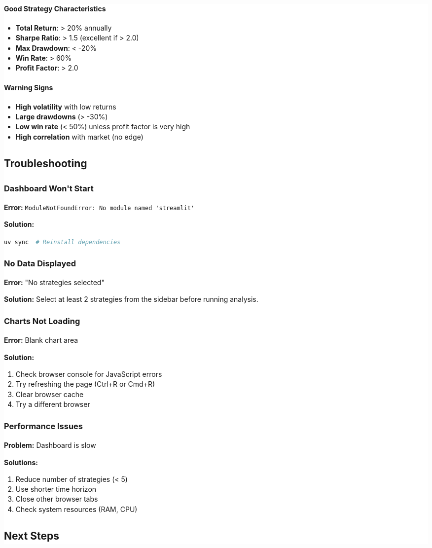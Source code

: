 #### Good Strategy Characteristics

- **Total Return**: > 20% annually
- **Sharpe Ratio**: > 1.5 (excellent if > 2.0)
- **Max Drawdown**: < -20%
- **Win Rate**: > 60%
- **Profit Factor**: > 2.0

#### Warning Signs

- **High volatility** with low returns
- **Large drawdowns** (> -30%)
- **Low win rate** (< 50%) unless profit factor is very high
- **High correlation** with market (no edge)

## Troubleshooting

### Dashboard Won't Start

**Error:** `ModuleNotFoundError: No module named 'streamlit'`

**Solution:**
```bash
uv sync  # Reinstall dependencies
```

### No Data Displayed

**Error:** "No strategies selected"

**Solution:** Select at least 2 strategies from the sidebar before running analysis.

### Charts Not Loading

**Error:** Blank chart area

**Solution:**
1. Check browser console for JavaScript errors
2. Try refreshing the page (Ctrl+R or Cmd+R)
3. Clear browser cache
4. Try a different browser

### Performance Issues

**Problem:** Dashboard is slow

**Solutions:**
1. Reduce number of strategies (< 5)
2. Use shorter time horizon
3. Close other browser tabs
4. Check system resources (RAM, CPU)

## Next Steps
